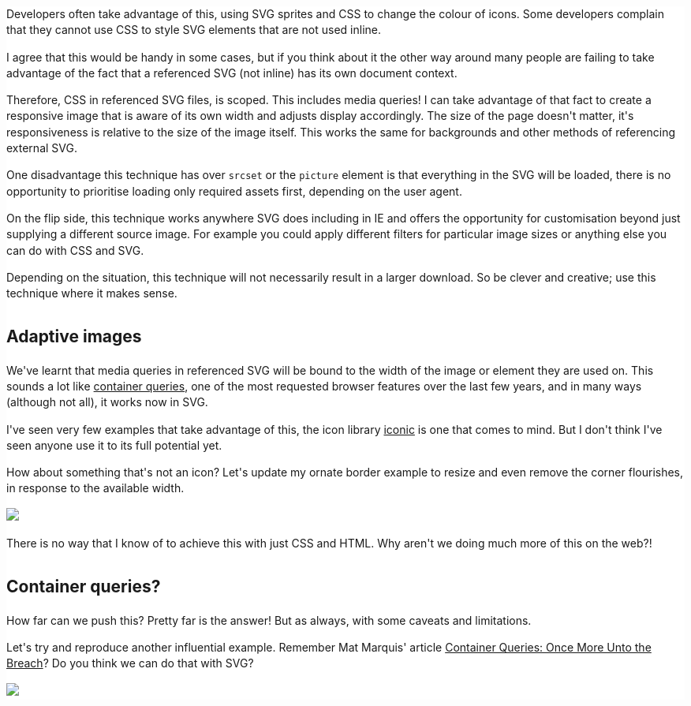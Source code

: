 Developers often take advantage of this, using SVG sprites and CSS to change the colour of icons. Some developers complain that they cannot use CSS to style SVG elements that are not used inline.

I agree that this would be handy in some cases, but if you think about it the other way around many people are failing to take advantage of the fact that a referenced SVG (not inline) has its own document context.

Therefore, CSS in referenced SVG files, is scoped. This includes media queries! I can take advantage of that fact to create a responsive image that is aware of its own width and adjusts display accordingly. The size of the page doesn't matter, it's responsiveness is relative to the size of the image itself. This works the same for backgrounds and other methods of referencing external SVG.

One disadvantage this technique has over `srcset` or the `picture` element is that everything in the SVG will be loaded, there is no opportunity to prioritise loading only required assets first, depending on the user agent.

On the flip side, this technique works anywhere SVG does including in IE and offers the opportunity for customisation beyond just supplying a different source image. For example you could apply different filters for particular image sizes or anything else you can do with CSS and SVG.

Depending on the situation, this technique will not necessarily result in a larger download. So be clever and creative; use this technique where it makes sense.

## Adaptive images

We've learnt that media queries in referenced SVG will be bound to the width of the image or element they are used on. This sounds a lot like [container queries](https://alistapart.com/article/container-queries-once-more-unto-the-breach), one of the most requested browser features over the last few years, and in many ways (although not all), it works now in SVG.

I've seen very few examples that take advantage of this, the icon library [iconic](https://useiconic.com/) is one that comes to mind. But I don't think I've seen anyone use it to its full potential yet.

How about something that's not an icon? Let's update my ornate border example to resize and even remove the corner flourishes, in response to the available width.

<div class="js-resizable">
  <img class="js-resizable-image" src="/demos/svg/adaptive-border.svg" >
</div>

There is no way that I know of to achieve this with just CSS and HTML. Why aren't we doing much more of this on the web?!

## Container queries?

How far can we push this? Pretty far is the answer! But as always, with some caveats and limitations.

Let's try and reproduce another influential example. Remember Mat Marquis' article [Container Queries: Once More Unto the Breach](https://alistapart.com/article/container-queries-once-more-unto-the-breach)? Do you think we can do that with SVG?

<div class="js-resizable" style="min-width: 450px !important;">
  <img class="js-resizable-image" src="/demos/svg/cq-main.svg">
</div>
